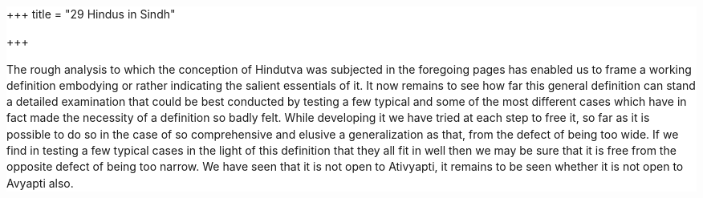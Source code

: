 +++
title = "29 Hindus in Sindh"

+++

The rough analysis to which the conception of Hindutva was subjected in the foregoing pages has enabled us to frame a working definition embodying or rather indicating the salient essentials of it. It now remains to see how far this general definition can stand a detailed examination that could be best conducted by testing a few typical and some of the most different cases which have in fact made the necessity of a definition so badly felt. While developing it we have tried at each step to free it, so far as it is possible to do so in the case of so comprehensive and elusive a generalization as that, from the defect of being too wide. If we find in testing a few typical cases in the light of this definition that they all fit in well then we may be sure that it is free from the opposite defect of being too narrow. We have seen that it is not open to Ativyapti, it remains to be seen whether it is not open to Avyapti also. 
